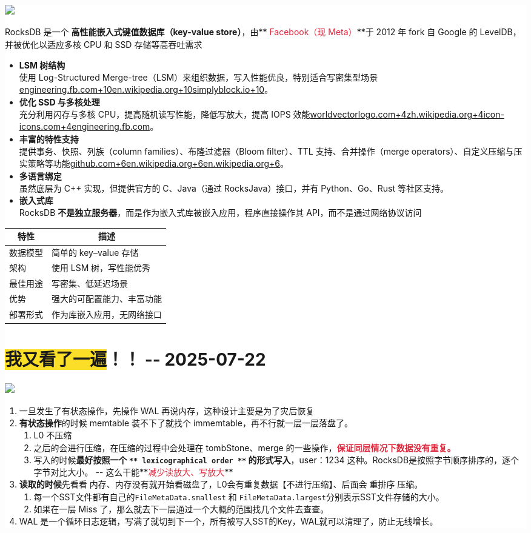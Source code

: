 ![](https://cdn.nlark.com/yuque/0/2025/png/930158/1750161031340-4235161a-2100-467c-a7fa-f1f8f2266ae8.png)

RocksDB 是一个 **高性能嵌入式键值数据库（key-value store）**，由**<font style="color:#DF2A3F;"> Facebook（现 Meta）</font>**于 2012 年 fork 自 Google 的 LevelDB，并被优化以适应多核 CPU 和 SSD 存储等高吞吐需求

+ **LSM 树结构**  
使用 Log-Structured Merge-tree（LSM）来组织数据，写入性能优良，特别适合写密集型场景[engineering.fb.com+10en.wikipedia.org+10simplyblock.io+10](https://en.wikipedia.org/wiki/RocksDB?utm_source=chatgpt.com)。
+ **优化 SSD 与多核处理**  
充分利用闪存与多核 CPU，提高随机读写性能，降低写放大，提高 IOPS 效能[worldvectorlogo.com+4zh.wikipedia.org+4icon-icons.com+4](https://zh.wikipedia.org/wiki/MyRocks?utm_source=chatgpt.com)[engineering.fb.com](https://engineering.fb.com/2013/11/21/core-infra/under-the-hood-building-and-open-sourcing-rocksdb/?utm_source=chatgpt.com)。
+ **丰富的特性支持**  
提供事务、快照、列族（column families）、布隆过滤器（Bloom filter）、TTL 支持、合并操作（merge operators）、自定义压缩与压实策略等功能[github.com+6en.wikipedia.org+6en.wikipedia.org+6](https://en.wikipedia.org/wiki/RocksDB?utm_source=chatgpt.com)。
+ **多语言绑定**  
虽然底层为 C++ 实现，但提供官方的 C、Java（通过 RocksJava）接口，并有 Python、Go、Rust 等社区支持。
+ **嵌入式库**  
RocksDB **不是独立服务器**，而是作为嵌入式库被嵌入应用，程序直接操作其 API，而不是通过网络协议访问

| 特性 | 描述 |
| --- | --- |
| 数据模型 | 简单的 key–value 存储 |
| 架构 | 使用 LSM 树，写性能优秀 |
| 最佳用途 | 写密集、低延迟场景 |
| 优势 | 强大的可配置能力、丰富功能 |
| 部署形式 | 作为库嵌入应用，无网络接口 |




# <font style="background-color:#FBDE28;">我又看了一遍</font>！！ -- 2025-07-22
![](https://cdn.nlark.com/yuque/0/2025/png/930158/1753198821299-8dcee971-08fb-48e6-bcfe-302024476768.png)

1. 一旦发生了有状态操作，先操作 WAL 再说内存，这种设计主要是为了灾后恢复
2. **有状态操作**的时候 memtable 装不下了就找个 immemtable，再不行就一层一层落盘了。
    1. L0 不压缩
    2. 之后的会进行压缩，在压缩的过程中会处理在 tombStone、merge 的一些操作，**<font style="color:#DF2A3F;">保证同层情况下数据没有重复。</font>**
    3. 写入的时候**最好按照一个 **`** lexicographical order **`** 的形式写入**，user：1234 这种。RocksDB是按照字节顺序排序的，逐个字节对比大小。 -- 这么干能**<font style="color:#DF2A3F;">减少读放大、写放大</font>**
3. **读取的时候**先看看 内存、内存没有就开始看磁盘了，L0会有重复数据【不进行压缩】、后面会 重排序 压缩。
    1. 每一个SST文件都有自己的`FileMetaData.smallest` 和 `FileMetaData.largest`分别表示SST文件存储的大小。
    2. 如果在一层 Miss 了，那么就去下一层通过一个大概的范围找几个文件去查查。
4. WAL 是一个循环日志逻辑，写满了就切到下一个，所有被写入SST的Key，WAL就可以清理了，防止无线增长。
